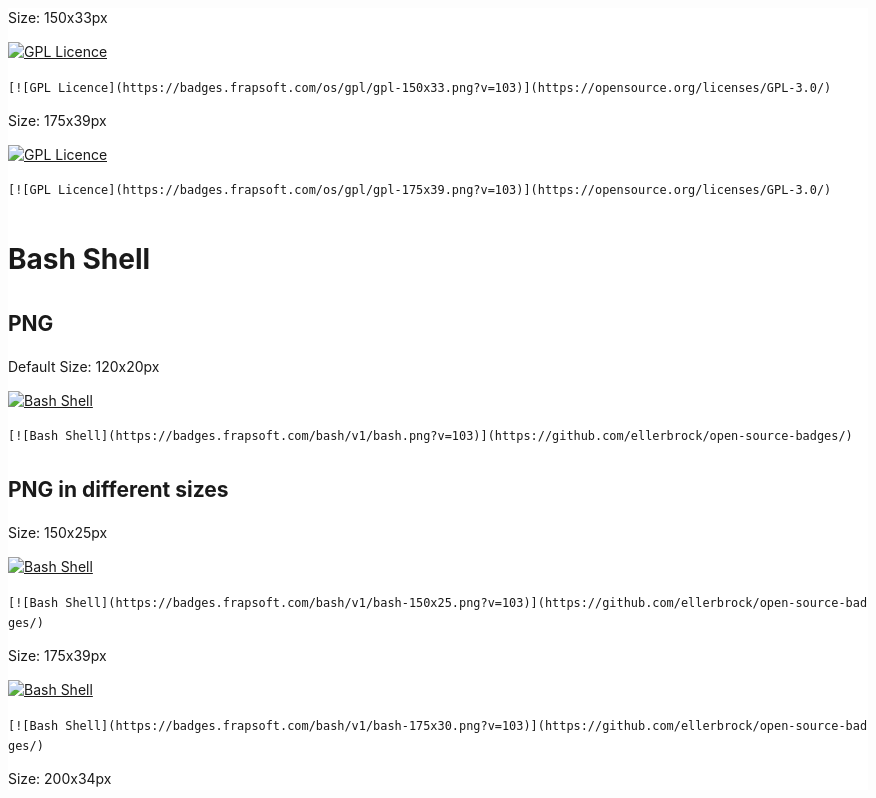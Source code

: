 Size: 150x33px

[![GPL Licence](https://badges.frapsoft.com/os/gpl/gpl-150x33.png?v=103)](https://opensource.org/licenses/GPL-3.0/)

```
[![GPL Licence](https://badges.frapsoft.com/os/gpl/gpl-150x33.png?v=103)](https://opensource.org/licenses/GPL-3.0/)
```

Size: 175x39px

[![GPL Licence](https://badges.frapsoft.com/os/gpl/gpl-175x39.png?v=103)](https://opensource.org/licenses/GPL-3.0/)

```
[![GPL Licence](https://badges.frapsoft.com/os/gpl/gpl-175x39.png?v=103)](https://opensource.org/licenses/GPL-3.0/)
```

# Bash Shell

## PNG
Default Size: 120x20px

[![Bash Shell](https://badges.frapsoft.com/bash/v1/bash.png?v=103)](https://github.com/ellerbrock/open-source-badges/)

```
[![Bash Shell](https://badges.frapsoft.com/bash/v1/bash.png?v=103)](https://github.com/ellerbrock/open-source-badges/)
```

## PNG in different sizes

Size: 150x25px

[![Bash Shell](https://badges.frapsoft.com/bash/v1/bash-150x25.png?v=103)](https://github.com/ellerbrock/open-source-badges/)

```
[![Bash Shell](https://badges.frapsoft.com/bash/v1/bash-150x25.png?v=103)](https://github.com/ellerbrock/open-source-badges/)
```

Size: 175x39px

[![Bash Shell](https://badges.frapsoft.com/bash/v1/bash-175x30.png?v=103)](https://github.com/ellerbrock/open-source-badges/)

```
[![Bash Shell](https://badges.frapsoft.com/bash/v1/bash-175x30.png?v=103)](https://github.com/ellerbrock/open-source-badges/)
```

Size: 200x34px
